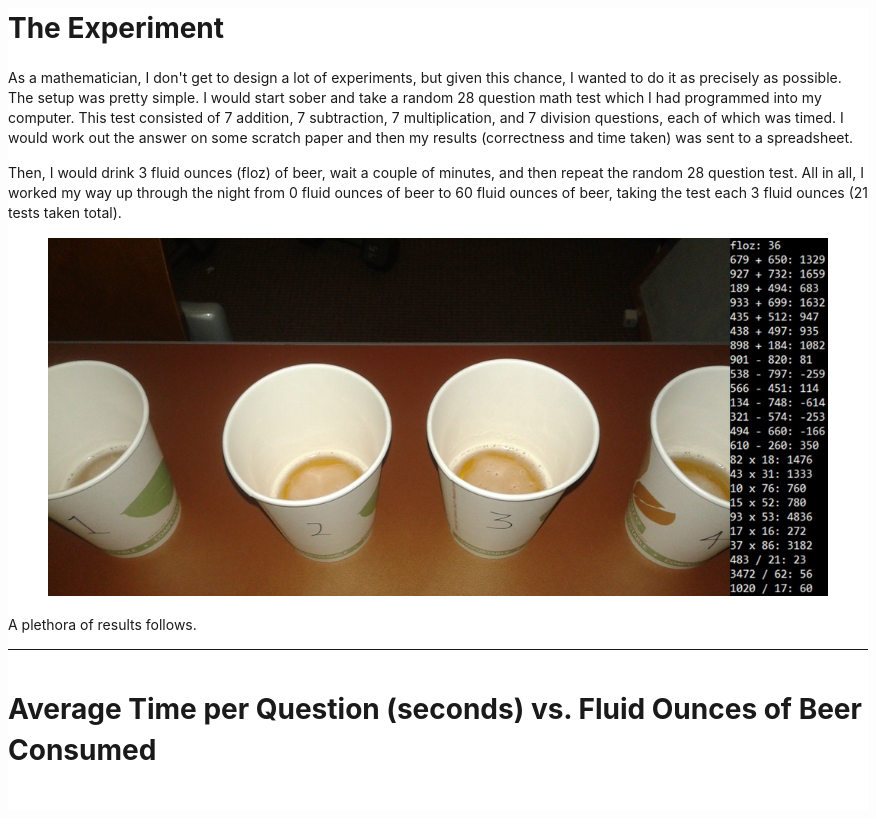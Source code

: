 
# The Experiment

As a mathematician, I don't get to design a lot of experiments, but given this chance, I wanted to do it as precisely as possible. The setup was pretty simple. I would start sober and take a random 28 question math test which I had programmed into my computer. This test consisted of 7 addition, 7 subtraction, 7 multiplication, and 7 division questions, each of which was timed. I would work out the answer on some scratch paper and then my results (correctness and time taken) was sent to a spreadsheet.

Then, I would drink 3 fluid ounces (floz) of beer, wait a couple of minutes, and then repeat the random 28 question test. All in all, I worked my way up through the night from 0 fluid ounces of beer to 60 fluid ounces of beer, taking the test each 3 fluid ounces (21 tests taken total). 

<figure>
<center>
   <a href="/images/cups.jpg"><img width="100%" src="/images/cups.jpg"></a>
</center>
</figure>

A plethora of results follows.

---

# Average Time per Question (seconds) vs. Fluid Ounces of Beer Consumed

<br>

<html>
<style>
.google-visualization-table-td {
text-align: center !important;
}
</style>
<center>
   <div id="line_top_x"></div>
</center>
</html>
